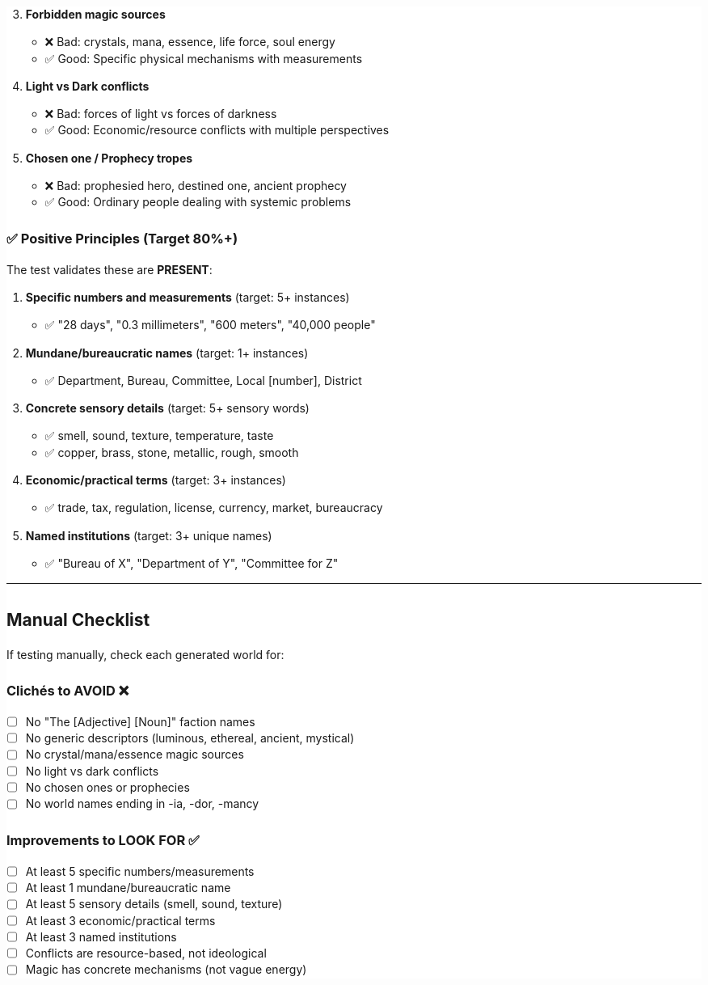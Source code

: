 3. **Forbidden magic sources**
   - ❌ Bad: crystals, mana, essence, life force, soul energy
   - ✅ Good: Specific physical mechanisms with measurements

4. **Light vs Dark conflicts**
   - ❌ Bad: forces of light vs forces of darkness
   - ✅ Good: Economic/resource conflicts with multiple perspectives

5. **Chosen one / Prophecy tropes**
   - ❌ Bad: prophesied hero, destined one, ancient prophecy
   - ✅ Good: Ordinary people dealing with systemic problems

### ✅ Positive Principles (Target 80%+)

The test validates these are **PRESENT**:

1. **Specific numbers and measurements** (target: 5+ instances)
   - ✅ "28 days", "0.3 millimeters", "600 meters", "40,000 people"

2. **Mundane/bureaucratic names** (target: 1+ instances)
   - ✅ Department, Bureau, Committee, Local [number], District

3. **Concrete sensory details** (target: 5+ sensory words)
   - ✅ smell, sound, texture, temperature, taste
   - ✅ copper, brass, stone, metallic, rough, smooth

4. **Economic/practical terms** (target: 3+ instances)
   - ✅ trade, tax, regulation, license, currency, market, bureaucracy

5. **Named institutions** (target: 3+ unique names)
   - ✅ "Bureau of X", "Department of Y", "Committee for Z"

---

## Manual Checklist

If testing manually, check each generated world for:

### Clichés to AVOID ❌

- [ ] No "The [Adjective] [Noun]" faction names
- [ ] No generic descriptors (luminous, ethereal, ancient, mystical)
- [ ] No crystal/mana/essence magic sources
- [ ] No light vs dark conflicts
- [ ] No chosen ones or prophecies
- [ ] No world names ending in -ia, -dor, -mancy

### Improvements to LOOK FOR ✅

- [ ] At least 5 specific numbers/measurements
- [ ] At least 1 mundane/bureaucratic name
- [ ] At least 5 sensory details (smell, sound, texture)
- [ ] At least 3 economic/practical terms
- [ ] At least 3 named institutions
- [ ] Conflicts are resource-based, not ideological
- [ ] Magic has concrete mechanisms (not vague energy)
